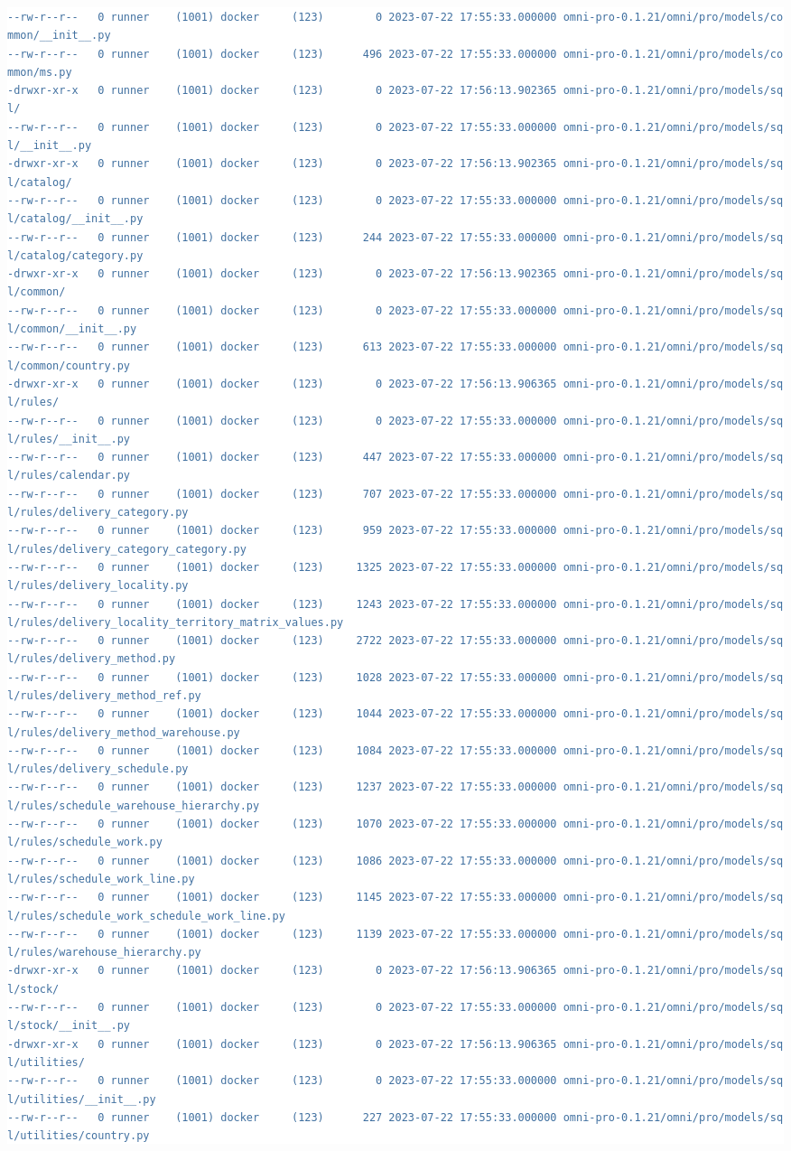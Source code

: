 ```diff
--rw-r--r--   0 runner    (1001) docker     (123)        0 2023-07-22 17:55:33.000000 omni-pro-0.1.21/omni/pro/models/common/__init__.py
--rw-r--r--   0 runner    (1001) docker     (123)      496 2023-07-22 17:55:33.000000 omni-pro-0.1.21/omni/pro/models/common/ms.py
-drwxr-xr-x   0 runner    (1001) docker     (123)        0 2023-07-22 17:56:13.902365 omni-pro-0.1.21/omni/pro/models/sql/
--rw-r--r--   0 runner    (1001) docker     (123)        0 2023-07-22 17:55:33.000000 omni-pro-0.1.21/omni/pro/models/sql/__init__.py
-drwxr-xr-x   0 runner    (1001) docker     (123)        0 2023-07-22 17:56:13.902365 omni-pro-0.1.21/omni/pro/models/sql/catalog/
--rw-r--r--   0 runner    (1001) docker     (123)        0 2023-07-22 17:55:33.000000 omni-pro-0.1.21/omni/pro/models/sql/catalog/__init__.py
--rw-r--r--   0 runner    (1001) docker     (123)      244 2023-07-22 17:55:33.000000 omni-pro-0.1.21/omni/pro/models/sql/catalog/category.py
-drwxr-xr-x   0 runner    (1001) docker     (123)        0 2023-07-22 17:56:13.902365 omni-pro-0.1.21/omni/pro/models/sql/common/
--rw-r--r--   0 runner    (1001) docker     (123)        0 2023-07-22 17:55:33.000000 omni-pro-0.1.21/omni/pro/models/sql/common/__init__.py
--rw-r--r--   0 runner    (1001) docker     (123)      613 2023-07-22 17:55:33.000000 omni-pro-0.1.21/omni/pro/models/sql/common/country.py
-drwxr-xr-x   0 runner    (1001) docker     (123)        0 2023-07-22 17:56:13.906365 omni-pro-0.1.21/omni/pro/models/sql/rules/
--rw-r--r--   0 runner    (1001) docker     (123)        0 2023-07-22 17:55:33.000000 omni-pro-0.1.21/omni/pro/models/sql/rules/__init__.py
--rw-r--r--   0 runner    (1001) docker     (123)      447 2023-07-22 17:55:33.000000 omni-pro-0.1.21/omni/pro/models/sql/rules/calendar.py
--rw-r--r--   0 runner    (1001) docker     (123)      707 2023-07-22 17:55:33.000000 omni-pro-0.1.21/omni/pro/models/sql/rules/delivery_category.py
--rw-r--r--   0 runner    (1001) docker     (123)      959 2023-07-22 17:55:33.000000 omni-pro-0.1.21/omni/pro/models/sql/rules/delivery_category_category.py
--rw-r--r--   0 runner    (1001) docker     (123)     1325 2023-07-22 17:55:33.000000 omni-pro-0.1.21/omni/pro/models/sql/rules/delivery_locality.py
--rw-r--r--   0 runner    (1001) docker     (123)     1243 2023-07-22 17:55:33.000000 omni-pro-0.1.21/omni/pro/models/sql/rules/delivery_locality_territory_matrix_values.py
--rw-r--r--   0 runner    (1001) docker     (123)     2722 2023-07-22 17:55:33.000000 omni-pro-0.1.21/omni/pro/models/sql/rules/delivery_method.py
--rw-r--r--   0 runner    (1001) docker     (123)     1028 2023-07-22 17:55:33.000000 omni-pro-0.1.21/omni/pro/models/sql/rules/delivery_method_ref.py
--rw-r--r--   0 runner    (1001) docker     (123)     1044 2023-07-22 17:55:33.000000 omni-pro-0.1.21/omni/pro/models/sql/rules/delivery_method_warehouse.py
--rw-r--r--   0 runner    (1001) docker     (123)     1084 2023-07-22 17:55:33.000000 omni-pro-0.1.21/omni/pro/models/sql/rules/delivery_schedule.py
--rw-r--r--   0 runner    (1001) docker     (123)     1237 2023-07-22 17:55:33.000000 omni-pro-0.1.21/omni/pro/models/sql/rules/schedule_warehouse_hierarchy.py
--rw-r--r--   0 runner    (1001) docker     (123)     1070 2023-07-22 17:55:33.000000 omni-pro-0.1.21/omni/pro/models/sql/rules/schedule_work.py
--rw-r--r--   0 runner    (1001) docker     (123)     1086 2023-07-22 17:55:33.000000 omni-pro-0.1.21/omni/pro/models/sql/rules/schedule_work_line.py
--rw-r--r--   0 runner    (1001) docker     (123)     1145 2023-07-22 17:55:33.000000 omni-pro-0.1.21/omni/pro/models/sql/rules/schedule_work_schedule_work_line.py
--rw-r--r--   0 runner    (1001) docker     (123)     1139 2023-07-22 17:55:33.000000 omni-pro-0.1.21/omni/pro/models/sql/rules/warehouse_hierarchy.py
-drwxr-xr-x   0 runner    (1001) docker     (123)        0 2023-07-22 17:56:13.906365 omni-pro-0.1.21/omni/pro/models/sql/stock/
--rw-r--r--   0 runner    (1001) docker     (123)        0 2023-07-22 17:55:33.000000 omni-pro-0.1.21/omni/pro/models/sql/stock/__init__.py
-drwxr-xr-x   0 runner    (1001) docker     (123)        0 2023-07-22 17:56:13.906365 omni-pro-0.1.21/omni/pro/models/sql/utilities/
--rw-r--r--   0 runner    (1001) docker     (123)        0 2023-07-22 17:55:33.000000 omni-pro-0.1.21/omni/pro/models/sql/utilities/__init__.py
--rw-r--r--   0 runner    (1001) docker     (123)      227 2023-07-22 17:55:33.000000 omni-pro-0.1.21/omni/pro/models/sql/utilities/country.py
```